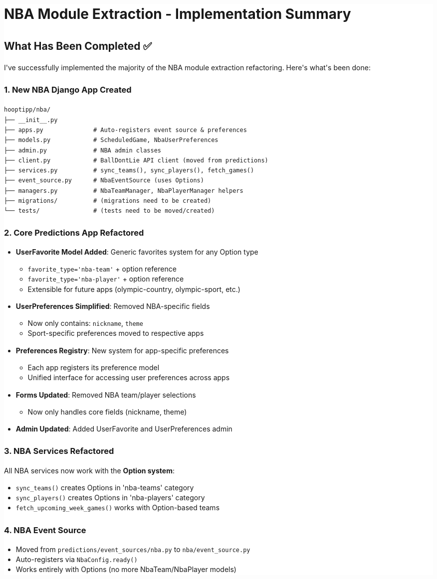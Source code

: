 # NBA Module Extraction - Implementation Summary

## What Has Been Completed ✅

I've successfully implemented the majority of the NBA module extraction refactoring. Here's what's been done:

### 1. New NBA Django App Created
```
hooptipp/nba/
├── __init__.py
├── apps.py              # Auto-registers event source & preferences
├── models.py            # ScheduledGame, NbaUserPreferences
├── admin.py             # NBA admin classes
├── client.py            # BallDontLie API client (moved from predictions)
├── services.py          # sync_teams(), sync_players(), fetch_games()
├── event_source.py      # NbaEventSource (uses Options)
├── managers.py          # NbaTeamManager, NbaPlayerManager helpers
├── migrations/          # (migrations need to be created)
└── tests/               # (tests need to be moved/created)
```

### 2. Core Predictions App Refactored
- **UserFavorite Model Added**: Generic favorites system for any Option type
  - `favorite_type='nba-team'` + option reference
  - `favorite_type='nba-player'` + option reference
  - Extensible for future apps (olympic-country, olympic-sport, etc.)

- **UserPreferences Simplified**: Removed NBA-specific fields
  - Now only contains: `nickname`, `theme`
  - Sport-specific preferences moved to respective apps

- **Preferences Registry**: New system for app-specific preferences
  - Each app registers its preference model
  - Unified interface for accessing user preferences across apps

- **Forms Updated**: Removed NBA team/player selections
  - Now only handles core fields (nickname, theme)

- **Admin Updated**: Added UserFavorite and UserPreferences admin

### 3. NBA Services Refactored
All NBA services now work with the **Option system**:
- `sync_teams()` creates Options in 'nba-teams' category
- `sync_players()` creates Options in 'nba-players' category
- `fetch_upcoming_week_games()` works with Option-based teams

### 4. NBA Event Source
- Moved from `predictions/event_sources/nba.py` to `nba/event_source.py`
- Auto-registers via `NbaConfig.ready()`
- Works entirely with Options (no more NbaTeam/NbaPlayer models)

